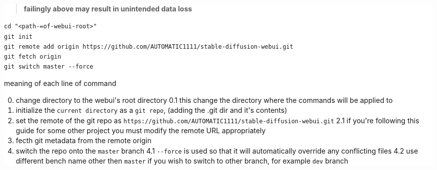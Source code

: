 > **failingly above may result in unintended data loss**


```
cd "<path-=of-webui-root>"
git init
git remote add origin https://github.com/AUTOMATIC1111/stable-diffusion-webui.git
git fetch origin
git switch master --force
```

meaning of each line of command

0. change directory to the webui's root directory
0.1 this change the directory where the commands will be applied to
1. initialize the `current directory` as a `git repo`, (adding the .git dir and it's contents)
2. set the remote of the git repo as `https://github.com/AUTOMATIC1111/stable-diffusion-webui.git`
2.1 if you're following this guide for some other project you must modify the remote URL appropriately
3. fecth git metadata from the remote origin
4. switch the repo onto the `master` branch
4.1 `--force` is used so that it will automatically override any conflicting files
4.2 use different bench name other then `master` if you wish to switch to other branch, for example `dev` branch
